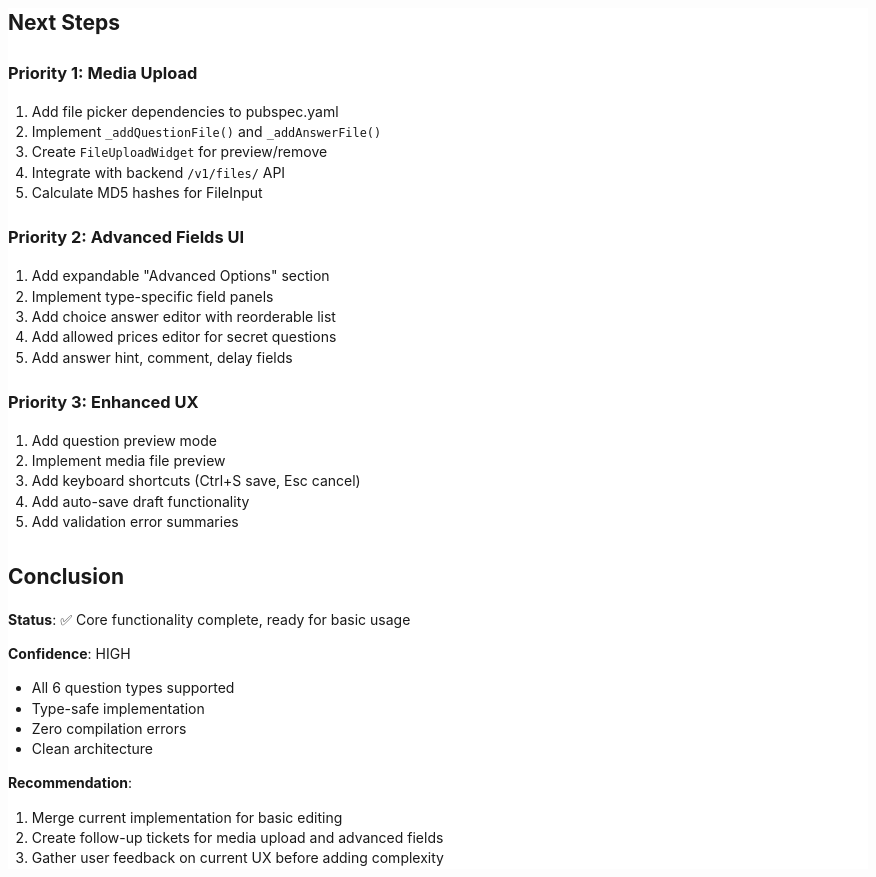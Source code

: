 ## Next Steps

### Priority 1: Media Upload

1. Add file picker dependencies to pubspec.yaml
2. Implement `_addQuestionFile()` and `_addAnswerFile()`
3. Create `FileUploadWidget` for preview/remove
4. Integrate with backend `/v1/files/` API
5. Calculate MD5 hashes for FileInput

### Priority 2: Advanced Fields UI

1. Add expandable "Advanced Options" section
2. Implement type-specific field panels
3. Add choice answer editor with reorderable list
4. Add allowed prices editor for secret questions
5. Add answer hint, comment, delay fields

### Priority 3: Enhanced UX

1. Add question preview mode
2. Implement media file preview
3. Add keyboard shortcuts (Ctrl+S save, Esc cancel)
4. Add auto-save draft functionality
5. Add validation error summaries

## Conclusion

**Status**: ✅ Core functionality complete, ready for basic usage

**Confidence**: HIGH

- All 6 question types supported
- Type-safe implementation
- Zero compilation errors
- Clean architecture

**Recommendation**:

1. Merge current implementation for basic editing
2. Create follow-up tickets for media upload and advanced fields
3. Gather user feedback on current UX before adding complexity
